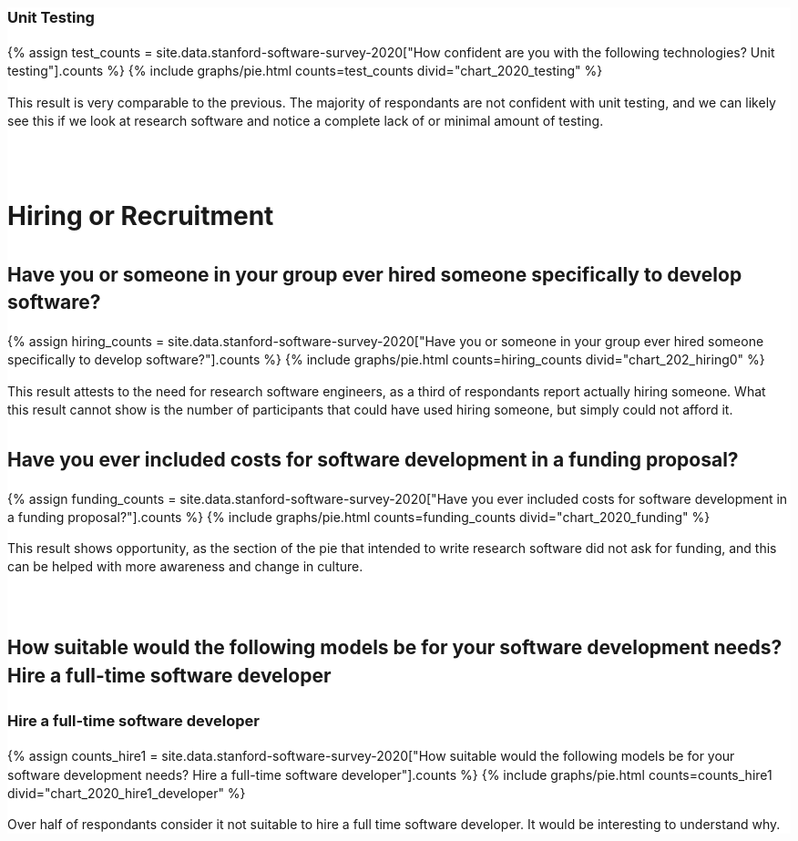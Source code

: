 
### Unit Testing

{% assign test_counts = site.data.stanford-software-survey-2020["How confident are you with the following technologies? Unit testing"].counts %}
{% include graphs/pie.html counts=test_counts divid="chart_2020_testing" %}

<p class="team team-summary team-summary-large">This result is very comparable to the previous. The majority of respondants are not confident with unit testing, and we can likely see this if we look at research software and notice a complete lack of or minimal amount of testing.</p>

<br>

# Hiring or Recruitment

## Have you or someone in your group ever hired someone specifically to develop software?

{% assign hiring_counts = site.data.stanford-software-survey-2020["Have you or someone in your group ever hired someone specifically to develop software?"].counts %}
{% include graphs/pie.html counts=hiring_counts divid="chart_202_hiring0" %}

<p class="team team-summary team-summary-large">This result attests to the need for research software engineers, as a third of respondants report actually hiring someone. What this result cannot show is the number of participants that could have used hiring someone, but simply could not afford it.</p>

## Have you ever included costs for software development in a funding proposal?

{% assign funding_counts = site.data.stanford-software-survey-2020["Have you ever included costs for software development in a funding proposal?"].counts %}
{% include graphs/pie.html counts=funding_counts divid="chart_2020_funding" %}

<p class="team team-summary team-summary-large">This result shows opportunity, as the section of the pie that intended to write research software did not ask for funding, and this can be helped with more awareness and change in culture.</p>

<br>

## How suitable would the following models be for your software development needs? Hire a full-time software developer

### Hire a full-time software developer

{% assign counts_hire1 = site.data.stanford-software-survey-2020["How suitable would the following models be for your software development needs? Hire a full-time software developer"].counts %}
{% include graphs/pie.html counts=counts_hire1 divid="chart_2020_hire1_developer" %}

<p class="team team-summary team-summary-large">Over half of respondants consider it not suitable to hire a full time software developer. It would be interesting to understand why.</p>
